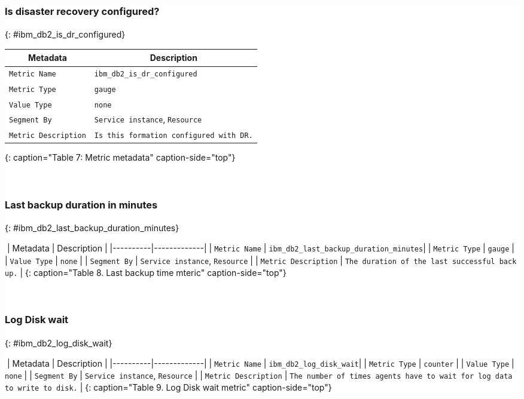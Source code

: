 
### Is disaster recovery configured?
{: #ibm_db2_is_dr_configured}


| Metadata | Description |
|----------|-------------|
| `Metric Name` | `ibm_db2_is_dr_configured`|
| `Metric Type` | `gauge` |
| `Value Type`  | `none` |
| `Segment By` | `Service instance`, `Resource` |
| `Metric Description` | `Is this formation configured with DR.` |
{: caption="Table 7: Metric metadata" caption-side="top"}

​
### Last backup duration in minutes
{: #ibm_db2_last_backup_duration_minutes}

​
| Metadata | Description |
|----------|-------------|
| `Metric Name` | `ibm_db2_last_backup_duration_minutes`|
| `Metric Type` | `gauge` |
| `Value Type`  | `none` |
| `Segment By` | `Service instance`, `Resource` |
| `Metric Description` | `The duration of the last successful backup.` |
{: caption="Table 8. Last backup time mteric" caption-side="top"}

​
### Log Disk wait
{: #ibm_db2_log_disk_wait}

​
| Metadata | Description |
|----------|-------------|
| `Metric Name` | `ibm_db2_log_disk_wait`|
| `Metric Type` | `counter` |
| `Value Type`  | `none` |
| `Segment By` | `Service instance`, `Resource` |
| `Metric Description` | `The number of times agents have to wait for log data to write to disk.` |
{: caption="Table 9. Log Disk wait metric" caption-side="top"}
